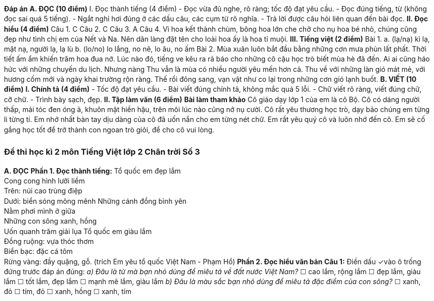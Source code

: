 **Đáp án**
**A. ĐỌC \(10 điểm\)**
I. Đọc thành tiếng \(4 điểm\)
\- Đọc vừa đủ nghe, rõ ràng; tốc độ đạt yêu cầu.
\- Đọc đúng tiếng, từ \(không đọc sai quá 5 tiếng\).
\- Ngắt nghỉ hơi đúng ở các dấu câu, các cụm từ rõ nghĩa.
\- Trả lời được câu hỏi liên quan đến bài đọc.
**II. Đọc hiểu \(4 điểm\)**
Câu 1. C
Câu 2. C
Câu 3. A
Câu 4. Vì hoa kết thành chùm, bông hoa lớn che chở cho nụ hoa bé nhỏ, chúng cũng đẹp như tình chị em của Nết và Na. Nên dân làng đặt tên cho loài hoa ấy là hoa tỉ muội.
**III. Tiếng việt \(2 điểm\)**
Bài 1.
a. \(lạ/nạ\) kì lạ, mặt nạ, người lạ, lạ lù
b. \(lo/no\) lo lắng, no nê, lo âu, no ấm
Bài 2.
Mùa xuân luôn bắt đầu bằng những cơn mưa phùn lất phất. Thời tiết ấm ẩm khiến trăm hoa đua nở. Lúc nào đó, tiếng ve kêu ra rả báo cho những cô cậu học trò biết mùa hè đã đến. Ai ai cũng háo hức với những chuyến du lịch. Nhưng nàng Thu vẫn là mùa có nhiều người yêu mến hơn cả. Thu về với những làn gió mát mẻ, với hương cốm mới và ngày khai trường rộn ràng. Thế rồi đông sang, vạn vật như co lại trong những cơn gió lạnh buốt.
**B. VIẾT \(10 điểm\)**
**I. Chính tả \(4 điểm\)**
\- Tốc độ đạt yêu cầu.
\- Bài viết đúng chính tả, không mắc quá 5 lỗi.
\- Chữ viết rõ ràng, viết đúng chữ, cỡ chữ.
\- Trình bày sạch, đẹp.
**II. Tập làm văn \(6 điểm\)**
**Bài làm tham khảo**
Cô giáo dạy lớp 1 của em là cô Bộ. Cô có dáng người thấp, mái tóc đen óng ả, khuôn mặt hiền hậu, trên môi lúc nào cũng nở nụ cười. Cô rất yêu thương học trò, dạy bảo chúng em từng li từng tí. Em nhớ nhất bàn tay dịu dàng của cô đã uốn nắn cho em từng nét chữ. Em rất yêu quý cô và luôn nhớ đến cô. Em sẽ cố gắng học tốt để trở thành con ngoan trò giỏi, để cho cô vui lòng.
### **Đề thi học kì 2 môn Tiếng Việt lớp 2 Chân trời Số 3**
**A. ĐỌC**
**Phần 1. Đọc thành tiếng:**
Tổ quốc em đẹp lắm  
Cong cong hình lưỡi liềm  
Trên: núi cao trùng điệp  
Dưới: biển sóng mông mênh
Những cánh đồng bình yên  
Nằm phơi mình ở giữa  
Những con sông xanh, hồng  
Uốn quanh trăm giải lụa
Tổ quốc em giàu lắm  
Đồng ruộng: vựa thóc thơm  
Biển bạc: đặc cá tôm  
Rừng vàng: đầy quặng, gỗ.
\(trích Em yêu tổ quốc Việt Nam - Phạm Hổ\)
**Phần 2. Đọc hiểu văn bản**
**Câu 1:** Điền dấu ✓vào ô trống đứng trước đáp án đúng:
_a\) Đâu là từ mà bạn nhỏ dùng để miêu tả về đất nước Việt Nam?_
☐ cao lắm, rộng lắm
☐ đẹp lắm, giàu lắm
☐ tốt lắm, đẹp lắm
☐ mạnh mẽ lắm, giàu lắm
 _b\) Đâu là màu sắc bạn nhỏ dùng để miêu tả đặc điểm của con sông?_
☐ xanh, đỏ
☐ tím, đỏ
☐ xanh, hồng
☐ xanh, tím